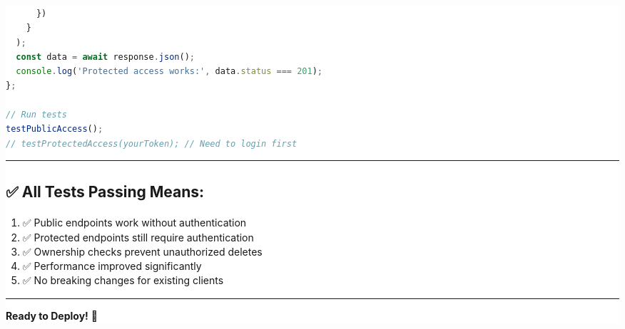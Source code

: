 ```javascript
      })
    }
  );
  const data = await response.json();
  console.log('Protected access works:', data.status === 201);
};

// Run tests
testPublicAccess();
// testProtectedAccess(yourToken); // Need to login first
```

---

## ✅ All Tests Passing Means:

1. ✅ Public endpoints work without authentication
2. ✅ Protected endpoints still require authentication
3. ✅ Ownership checks prevent unauthorized deletes
4. ✅ Performance improved significantly
5. ✅ No breaking changes for existing clients

---

**Ready to Deploy!** 🚀


